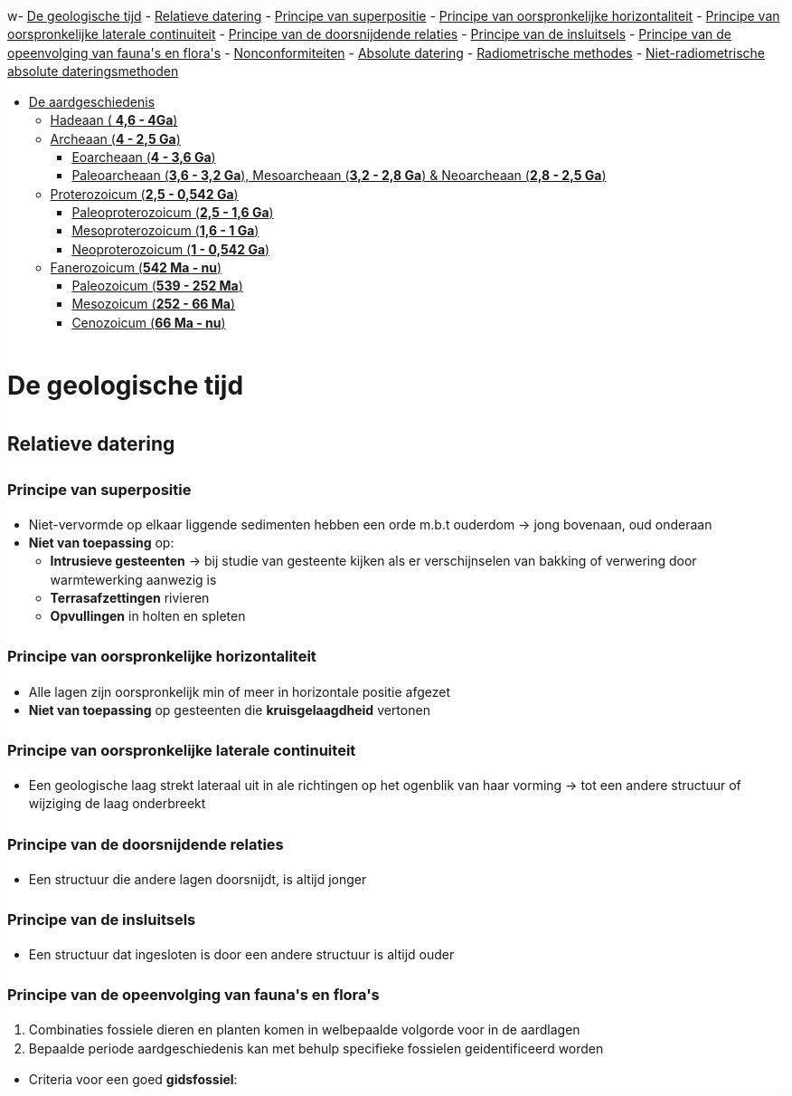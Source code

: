w- [De geologische tijd](#De%20geologische%20tijd)
	- [Relatieve datering](#Relatieve%20datering)
		- [Principe van superpositie](#Principe%20van%20superpositie)
		- [Principe van oorspronkelijke horizontaliteit](#Principe%20van%20oorspronkelijke%20horizontaliteit)
		- [Principe van oorspronkelijke laterale continuiteit](#Principe%20van%20oorspronkelijke%20laterale%20continuiteit)
		- [Principe van de doorsnijdende relaties](#Principe%20van%20de%20doorsnijdende%20relaties)
		- [Principe van de insluitsels](#Principe%20van%20de%20insluitsels)
		- [Principe van de opeenvolging van fauna's en flora's](#Principe%20van%20de%20opeenvolging%20van%20fauna's%20en%20flora's)
		- [Nonconformiteiten](#Nonconformiteiten)
	- [Absolute datering](#Absolute%20datering)
		- [Radiometrische methodes](#Radiometrische%20methodes)
		- [Niet-radiometrische absolute dateringsmethoden](#Niet-radiometrische%20absolute%20dateringsmethoden)
- [De aardgeschiedenis](#De%20aardgeschiedenis)
	- [Hadeaan ( **4,6 - 4Ga**)](#Hadeaan%20(%20**4,6%20-%204Ga**))
	- [Archeaan (**4 - 2,5 Ga**)](#Archeaan%20(**4%20-%202,5%20Ga**))
		- [Eoarcheaan (**4  - 3,6 Ga**)](#Eoarcheaan%20(**4%20%20-%203,6%20Ga**))
		- [Paleoarcheaan (**3,6 - 3,2 Ga**), Mesoarcheaan (**3,2 - 2,8 Ga**) & Neoarcheaan (**2,8 - 2,5 Ga**)](#Paleoarcheaan%20(**3,6%20-%203,2%20Ga**),%20Mesoarcheaan%20(**3,2%20-%202,8%20Ga**)%20&%20Neoarcheaan%20(**2,8%20-%202,5%20Ga**))
	- [Proterozoicum (**2,5 - 0,542 Ga**)](#Proterozoicum%20(**2,5%20-%200,542%20Ga**))
		- [Paleoproterozoicum (**2,5 - 1,6 Ga**)](#Paleoproterozoicum%20(**2,5%20-%201,6%20Ga**))
		- [Mesoproterozoicum (**1,6 - 1 Ga**)](#Mesoproterozoicum%20(**1,6%20-%201%20Ga**))
		- [Neoproterozoicum (**1 - 0,542 Ga**)](#Neoproterozoicum%20(**1%20-%200,542%20Ga**))
	- [Fanerozoicum (**542 Ma - nu**)](#Fanerozoicum%20(**542%20Ma%20-%20nu**))
		- [Paleozoicum (**539 - 252 Ma**)](#Paleozoicum%20(**539%20-%20252%20Ma**))
		- [Mesozoicum (**252 - 66 Ma**)](#Mesozoicum%20(**252%20-%2066%20Ma**))
		- [Cenozoicum (**66 Ma - nu**)](#Cenozoicum%20(**66%20Ma%20-%20nu**))

# De geologische tijd
## Relatieve datering
### Principe van superpositie
- Niet-vervormde op elkaar liggende sedimenten hebben een orde m.b.t ouderdom
	-> jong bovenaan, oud onderaan
- **Niet van toepassing** op: 
	- **Intrusieve gesteenten**
		-> bij studie van gesteente kijken als er verschijnselen van bakking of verwering door warmtewerking aanwezig is
	- **Terrasafzettingen** rivieren
	- **Opvullingen** in holten en spleten
### Principe van oorspronkelijke horizontaliteit
- Alle lagen zijn oorspronkelijk min of meer in horizontale positie afgezet
- **Niet van toepassing** op gesteenten die **kruisgelaagdheid** vertonen
### Principe van oorspronkelijke laterale continuiteit
- Een geologische laag strekt lateraal uit in ale richtingen op het ogenblik van haar vorming
	-> tot een andere structuur of wijziging de laag onderbreekt
### Principe van de doorsnijdende relaties
- Een structuur die andere lagen doorsnijdt, is altijd jonger
### Principe van de insluitsels
- Een structuur dat ingesloten is door een andere structuur is altijd ouder
### Principe van de opeenvolging van fauna's en flora's
1. Combinaties fossiele dieren en planten komen in welbepaalde volgorde voor in de aardlagen
2. Bepaalde periode aardgeschiedenis kan met behulp specifieke fossielen geidentificeerd worden
- Criteria voor een goed **gidsfossiel**: